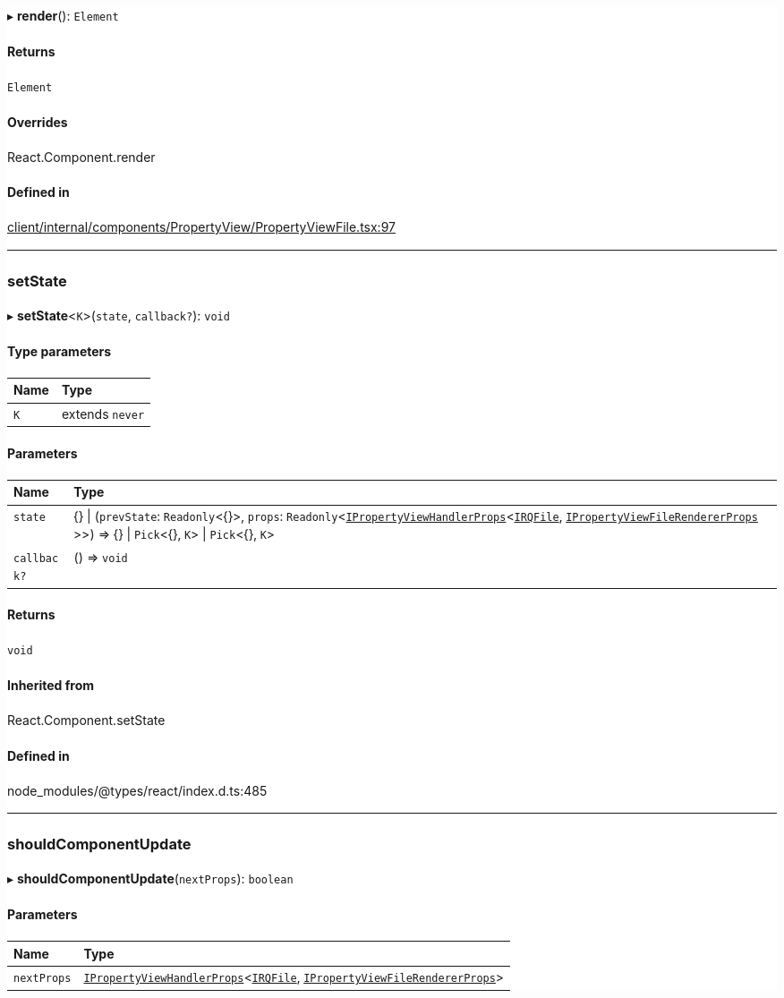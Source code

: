 ▸ **render**(): `Element`

#### Returns

`Element`

#### Overrides

React.Component.render

#### Defined in

[client/internal/components/PropertyView/PropertyViewFile.tsx:97](https://github.com/onzag/itemize/blob/73e0c39e/client/internal/components/PropertyView/PropertyViewFile.tsx#L97)

___

### setState

▸ **setState**\<`K`\>(`state`, `callback?`): `void`

#### Type parameters

| Name | Type |
| :------ | :------ |
| `K` | extends `never` |

#### Parameters

| Name | Type |
| :------ | :------ |
| `state` | {} \| (`prevState`: `Readonly`\<{}\>, `props`: `Readonly`\<[`IPropertyViewHandlerProps`](../interfaces/client_internal_components_PropertyView.IPropertyViewHandlerProps.md)\<[`IRQFile`](../interfaces/rq_querier.IRQFile.md), [`IPropertyViewFileRendererProps`](../interfaces/client_internal_components_PropertyView_PropertyViewFile.IPropertyViewFileRendererProps.md)\>\>) => {} \| `Pick`\<{}, `K`\> \| `Pick`\<{}, `K`\> |
| `callback?` | () => `void` |

#### Returns

`void`

#### Inherited from

React.Component.setState

#### Defined in

node_modules/@types/react/index.d.ts:485

___

### shouldComponentUpdate

▸ **shouldComponentUpdate**(`nextProps`): `boolean`

#### Parameters

| Name | Type |
| :------ | :------ |
| `nextProps` | [`IPropertyViewHandlerProps`](../interfaces/client_internal_components_PropertyView.IPropertyViewHandlerProps.md)\<[`IRQFile`](../interfaces/rq_querier.IRQFile.md), [`IPropertyViewFileRendererProps`](../interfaces/client_internal_components_PropertyView_PropertyViewFile.IPropertyViewFileRendererProps.md)\> |
